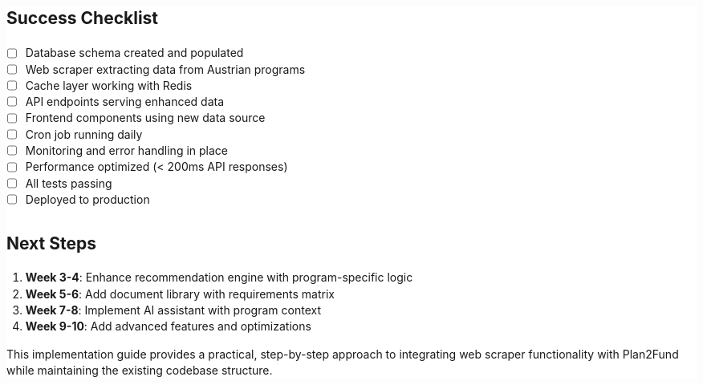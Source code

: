 
## Success Checklist

- [ ] Database schema created and populated
- [ ] Web scraper extracting data from Austrian programs
- [ ] Cache layer working with Redis
- [ ] API endpoints serving enhanced data
- [ ] Frontend components using new data source
- [ ] Cron job running daily
- [ ] Monitoring and error handling in place
- [ ] Performance optimized (< 200ms API responses)
- [ ] All tests passing
- [ ] Deployed to production

## Next Steps

1. **Week 3-4**: Enhance recommendation engine with program-specific logic
2. **Week 5-6**: Add document library with requirements matrix
3. **Week 7-8**: Implement AI assistant with program context
4. **Week 9-10**: Add advanced features and optimizations

This implementation guide provides a practical, step-by-step approach to integrating web scraper functionality with Plan2Fund while maintaining the existing codebase structure.
